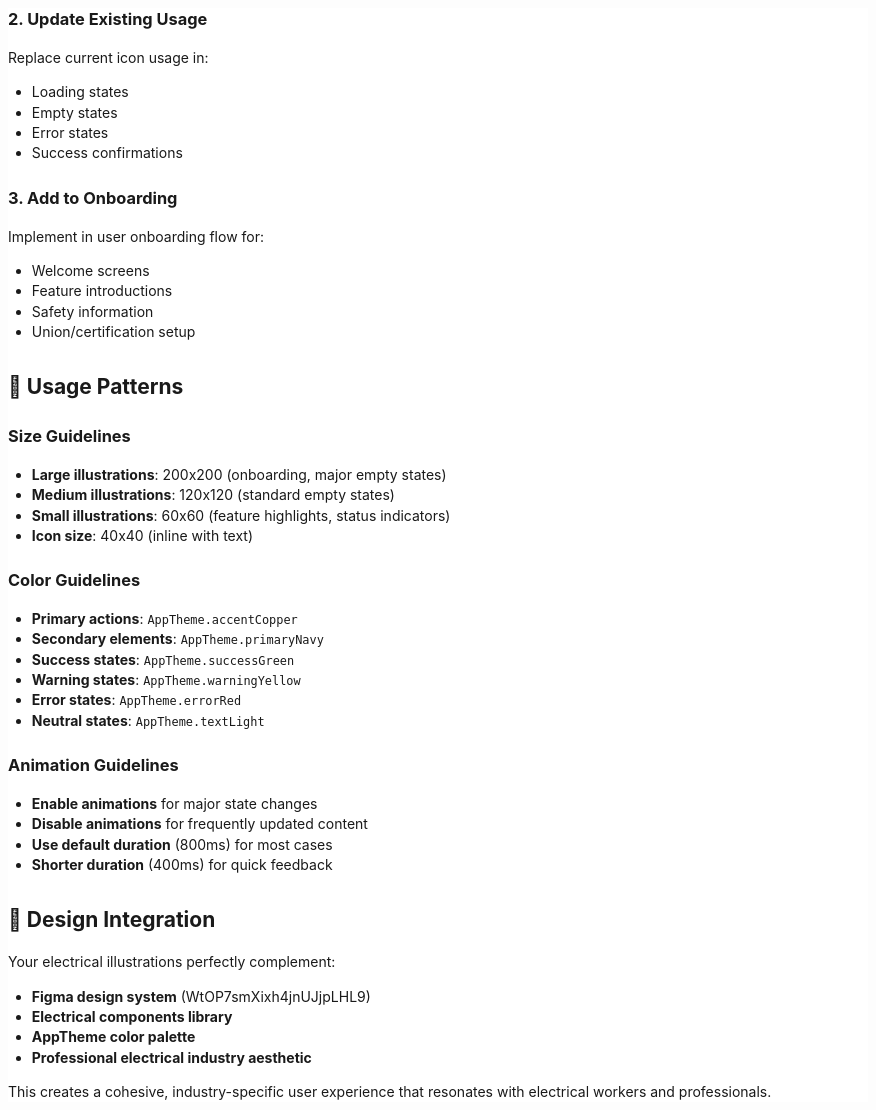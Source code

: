 ### **2. Update Existing Usage**
Replace current icon usage in:
- Loading states
- Empty states
- Error states
- Success confirmations

### **3. Add to Onboarding**
Implement in user onboarding flow for:
- Welcome screens
- Feature introductions
- Safety information
- Union/certification setup

## 📱 **Usage Patterns**

### **Size Guidelines**
- **Large illustrations**: 200x200 (onboarding, major empty states)
- **Medium illustrations**: 120x120 (standard empty states)
- **Small illustrations**: 60x60 (feature highlights, status indicators)
- **Icon size**: 40x40 (inline with text)

### **Color Guidelines**
- **Primary actions**: `AppTheme.accentCopper`
- **Secondary elements**: `AppTheme.primaryNavy`
- **Success states**: `AppTheme.successGreen`
- **Warning states**: `AppTheme.warningYellow`
- **Error states**: `AppTheme.errorRed`
- **Neutral states**: `AppTheme.textLight`

### **Animation Guidelines**
- **Enable animations** for major state changes
- **Disable animations** for frequently updated content
- **Use default duration** (800ms) for most cases
- **Shorter duration** (400ms) for quick feedback

## 🎨 **Design Integration**

Your electrical illustrations perfectly complement:
- **Figma design system** (WtOP7smXixh4jnUJjpLHL9)
- **Electrical components library**
- **AppTheme color palette**
- **Professional electrical industry aesthetic**

This creates a cohesive, industry-specific user experience that resonates with electrical workers and professionals.
